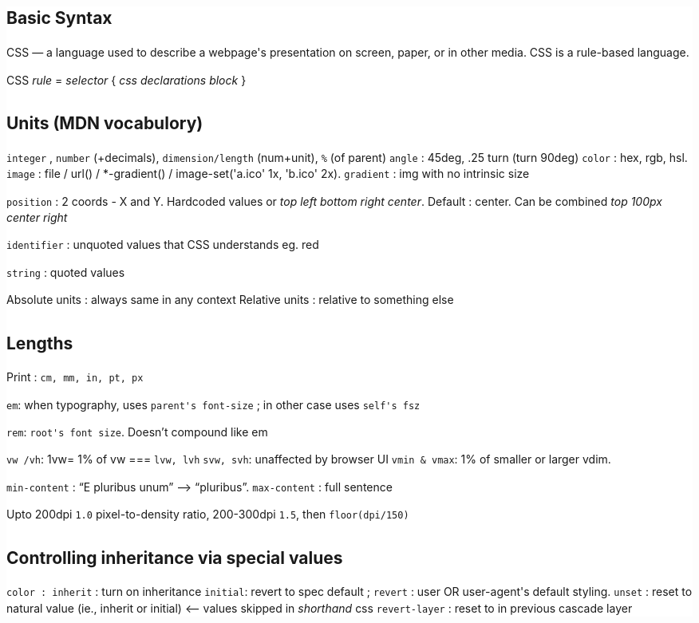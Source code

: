 ## Basic Syntax

CSS — a language used to describe a webpage's presentation on screen, paper, or in other media. 
CSS is a rule-based language.

CSS _rule_ = 
  _selector_ {
    _css declarations block_
  }


## Units (MDN vocabulory)

`integer` , `number` (+decimals), `dimension/length` (num+unit), `%` (of parent) 
`angle` : 45deg, .25 turn (turn 90deg)
`color` : hex, rgb, hsl. 
`image` : file / url() / *-gradient() / image-set('a.ico' 1x, 'b.ico' 2x). 
`gradient` : img with no intrinsic size


`position` : 2 coords - X and Y. Hardcoded values or _top left bottom right center_. Default : center. Can be combined *top 100px center right*

`identifier` : unquoted values that CSS understands eg. red

`string` : quoted values

Absolute units : always same in any context
Relative units : relative to something else


## Lengths

Print : `cm, mm, in, pt, px`

`em`: when typography, uses `parent's font-size` ; in other case uses `self's fsz` 

`rem`: `root's font size`. Doesn’t compound like em

`vw /vh`: 1vw= 1% of vw === `lvw, lvh`
`svw, svh`: unaffected by browser UI 
`vmin & vmax`: 1% of smaller or larger vdim.

`min-content` : “E pluribus unum” --> “pluribus”.
`max-content` : full sentence


Upto 200dpi `1.0` pixel-to-density ratio, 200-300dpi `1.5`, then `floor(dpi/150)`


## Controlling inheritance via special values

`color : inherit` : turn on inheritance
`initial`: revert to spec default ; 
`revert` : user OR user-agent's default styling.
`unset` : reset to natural value (ie., inherit or initial) <-- values skipped in *shorthand* css
`revert-layer` : reset to in previous cascade layer

